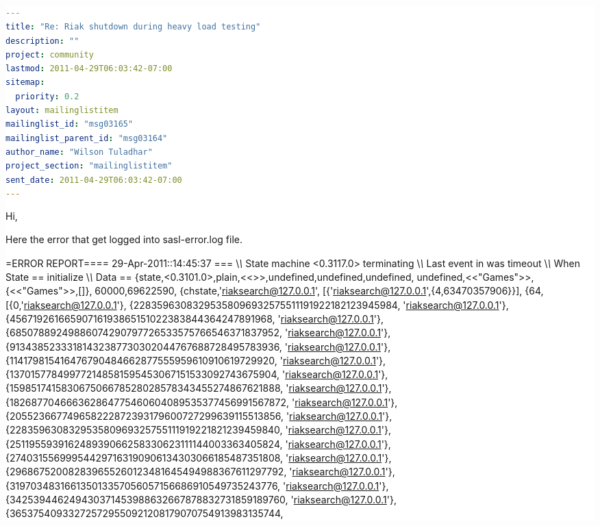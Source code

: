 ```yaml
---
title: "Re: Riak shutdown during heavy load testing"
description: ""
project: community
lastmod: 2011-04-29T06:03:42-07:00
sitemap:
  priority: 0.2
layout: mailinglistitem
mailinglist_id: "msg03165"
mailinglist_parent_id: "msg03164"
author_name: "Wilson Tuladhar"
project_section: "mailinglistitem"
sent_date: 2011-04-29T06:03:42-07:00
---
```



Hi,

Here the error that get logged into sasl-error.log file.

=ERROR REPORT==== 29-Apr-2011::14:45:37 ===
\\*\\* State machine &lt;0.3117.0&gt; terminating
\\*\\* Last event in was timeout
\\*\\* When State == initialize
\\*\\* Data == {state,&lt;0.3101.0&gt;,plain,&lt;&lt;&gt;&gt;,undefined,undefined,undefined,
 undefined,&lt;&lt;"Games"&gt;&gt;,
 {&lt;&lt;"Games"&gt;&gt;,[]},
 60000,69622590,
 {chstate,'riaksearch@127.0.0.1',
 [{'riaksearch@127.0.0.1',{4,63470357906}}],
 {64,
 [{0,'riaksearch@127.0.0.1'},
 {22835963083295358096932575511191922182123945984,
 'riaksearch@127.0.0.1'},
 {45671926166590716193865151022383844364247891968,
 'riaksearch@127.0.0.1'},
 {68507889249886074290797726533575766546371837952,
 'riaksearch@127.0.0.1'},
 {91343852333181432387730302044767688728495783936,
 'riaksearch@127.0.0.1'},
 {114179815416476790484662877555959610910619729920,
 'riaksearch@127.0.0.1'},
 {137015778499772148581595453067151533092743675904,
 'riaksearch@127.0.0.1'},
 {159851741583067506678528028578343455274867621888,
 'riaksearch@127.0.0.1'},
 {182687704666362864775460604089535377456991567872,
 'riaksearch@127.0.0.1'},
 {205523667749658222872393179600727299639115513856,
 'riaksearch@127.0.0.1'},
 {228359630832953580969325755111919221821239459840,
 'riaksearch@127.0.0.1'},
 {251195593916248939066258330623111144003363405824,
 'riaksearch@127.0.0.1'},
 {274031556999544297163190906134303066185487351808,
 'riaksearch@127.0.0.1'},
 {296867520082839655260123481645494988367611297792,
 'riaksearch@127.0.0.1'},
 {319703483166135013357056057156686910549735243776,
 'riaksearch@127.0.0.1'},
 {342539446249430371453988632667878832731859189760,
 'riaksearch@127.0.0.1'},
 {365375409332725729550921208179070754913983135744,